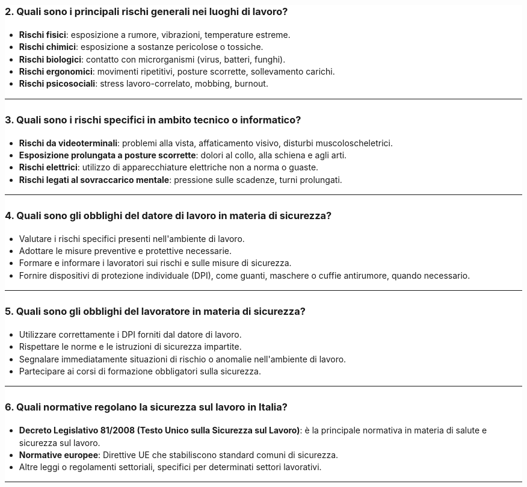 ### **2. Quali sono i principali rischi generali nei luoghi di lavoro?**

- **Rischi fisici**: esposizione a rumore, vibrazioni, temperature estreme.
- **Rischi chimici**: esposizione a sostanze pericolose o tossiche.
- **Rischi biologici**: contatto con microrganismi (virus, batteri, funghi).
- **Rischi ergonomici**: movimenti ripetitivi, posture scorrette, sollevamento carichi.
- **Rischi psicosociali**: stress lavoro-correlato, mobbing, burnout.

---

### **3. Quali sono i rischi specifici in ambito tecnico o informatico?**

- **Rischi da videoterminali**: problemi alla vista, affaticamento visivo, disturbi muscoloscheletrici.
- **Esposizione prolungata a posture scorrette**: dolori al collo, alla schiena e agli arti.
- **Rischi elettrici**: utilizzo di apparecchiature elettriche non a norma o guaste.
- **Rischi legati al sovraccarico mentale**: pressione sulle scadenze, turni prolungati.

---

### **4. Quali sono gli obblighi del datore di lavoro in materia di sicurezza?**

- Valutare i rischi specifici presenti nell'ambiente di lavoro.
- Adottare le misure preventive e protettive necessarie.
- Formare e informare i lavoratori sui rischi e sulle misure di sicurezza.
- Fornire dispositivi di protezione individuale (DPI), come guanti, maschere o cuffie antirumore, quando necessario.

---

### **5. Quali sono gli obblighi del lavoratore in materia di sicurezza?**

- Utilizzare correttamente i DPI forniti dal datore di lavoro.
- Rispettare le norme e le istruzioni di sicurezza impartite.
- Segnalare immediatamente situazioni di rischio o anomalie nell'ambiente di lavoro.
- Partecipare ai corsi di formazione obbligatori sulla sicurezza.

---

### **6. Quali normative regolano la sicurezza sul lavoro in Italia?**

- **Decreto Legislativo 81/2008 (Testo Unico sulla Sicurezza sul Lavoro)**: è la principale normativa in materia di salute e sicurezza sul lavoro.
- **Normative europee**: Direttive UE che stabiliscono standard comuni di sicurezza.
- Altre leggi o regolamenti settoriali, specifici per determinati settori lavorativi.

---
